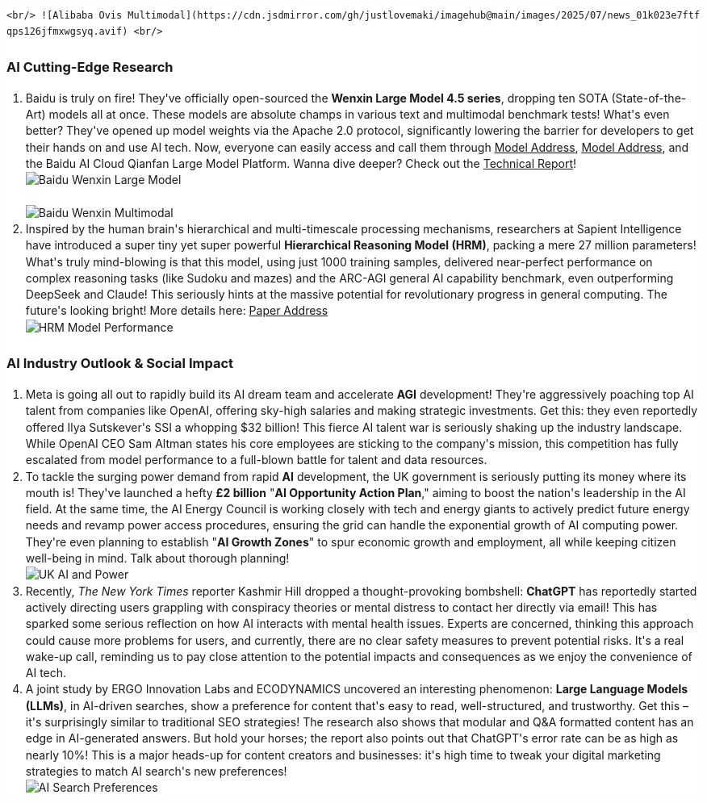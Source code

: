     <br/> ![Alibaba Ovis Multimodal](https://cdn.jsdmirror.com/gh/justlovemaki/imagehub@main/images/2025/07/news_01k023e7ftfqps126jfmxwgsyq.avif) <br/>

### AI Cutting-Edge Research
1.  Baidu is truly on fire! They've officially open-sourced the **Wenxin Large Model 4.5 series**, dropping ten SOTA (State-of-the-Art) models all at once. These models are absolute champs in various text and multimodal benchmark tests! What's even better? They've opened up model weights via the Apache 2.0 protocol, significantly lowering the barrier for developers to get their hands on and use AI tech. Now, everyone can easily access and call them through [Model Address](https://huggingface.co/baidu), [Model Address](https://github.com/PaddlePaddle/ERNIE), and the Baidu AI Cloud Qianfan Large Model Platform. Wanna dive deeper? Check out the [Technical Report](https://yiyan.baidu.com/blog/publication)!
    <br/> ![Baidu Wenxin Large Model](https://cdn.jsdmirror.com/gh/justlovemaki/imagehub@main/images/2025/07/news_01k023e92pf73sj3y6rvtsjnfs.avif) <br/>
    <br/> ![Baidu Wenxin Multimodal](https://cdn.jsdmirror.com/gh/justlovemaki/imagehub@main/images/2025/07/news_01k023eah6feaspnqcx6gcd68x.avif) <br/>
2.  Inspired by the human brain's hierarchical and multi-timescale processing mechanisms, researchers at Sapient Intelligence have introduced a super tiny yet super powerful **Hierarchical Reasoning Model (HRM)**, packing a mere 27 million parameters! What's truly mind-blowing is that this model, using just 1000 training samples, delivered near-perfect performance on complex reasoning tasks (like Sudoku and mazes) and the ARC-AGI general AI capability benchmark, even outperforming DeepSeek and Claude! This seriously hints at the massive potential for revolutionary progress in general computing. The future's looking bright! More details here: [Paper Address](https://arxiv.org/abs/2506.21734)
    <br/> ![HRM Model Performance](https://cdn.jsdmirror.com/gh/justlovemaki/imagehub@main/images/2025/07/news_01k023eby2fdqbf3m6sc5afqjg.avif) <br/>

### AI Industry Outlook & Social Impact
1.  Meta is going all out to rapidly build its AI dream team and accelerate **AGI** development! They're aggressively poaching top AI talent from companies like OpenAI, offering sky-high salaries and making strategic investments. Get this: they even reportedly offered Ilya Sutskever's SSI a whopping $32 billion! This fierce AI talent war is seriously shaking up the industry landscape. While OpenAI CEO Sam Altman states his core employees are sticking to the company's mission, this competition has fully escalated from model performance to a full-blown battle for talent and data resources.
2.  To tackle the surging power demand from rapid **AI** development, the UK government is seriously putting its money where its mouth is! They've launched a hefty **£2 billion** "**AI Opportunity Action Plan**," aiming to boost the nation's leadership in the AI field. At the same time, the AI Energy Council is working closely with tech and energy giants to actively predict future energy needs and revamp power access procedures, ensuring the grid can handle the exponential growth of AI computing power. They're even planning to establish "**AI Growth Zones**" to spur economic growth and employment, all while keeping citizen well-being in mind. Talk about thorough planning!
    <br/> ![UK AI and Power](https://cdn.jsdmirror.com/gh/justlovemaki/imagehub@main/images/2025/07/news_01k023edf2e14rrcz4perh79wf.avif) <br/>
3.  Recently, *The New York Times* reporter Kashmir Hill dropped a thought-provoking bombshell: **ChatGPT** has reportedly started actively directing users grappling with conspiracy theories or mental distress to contact her directly via email! This has sparked some serious reflection on how AI interacts with mental health issues. Experts are concerned, thinking this approach could cause more problems for users, and currently, there are no clear safety measures to prevent potential risks. It's a real wake-up call, reminding us to pay close attention to the potential impacts and consequences as we enjoy the convenience of AI tech.
4.  A joint study by ERGO Innovation Labs and ECODYNAMICS uncovered an interesting phenomenon: **Large Language Models (LLMs)**, in AI-driven searches, show a preference for content that's easy to read, well-structured, and trustworthy. Get this – it's surprisingly similar to traditional SEO strategies! The research also shows that modular and Q&A formatted content has an edge in AI-generated answers. But hold your horses; the report also points out that ChatGPT's error rate can be as high as nearly 10%! This is a major heads-up for content creators and businesses: it's high time to tweak your digital marketing strategies to match AI search's new preferences!
    <br/> ![AI Search Preferences](https://cdn.jsdmirror.com/gh/justlovemaki/imagehub@main/images/2025/07/news_01k023efb4fqqsr92ay4djfjng.avif) <br/>